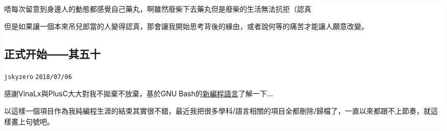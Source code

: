 唔每次留意到身邊人的動態都感覺自己藥丸，啊雖然廢柴下去藥丸但是廢柴的生活無法抗拒（認真

但是如果讓一個本來吊兒郎當的人變得認真，那會讓我開始思考背後的緣由，或者說何等的痛苦才能讓人願意改變。


## 正式开始——其五十
`jskyzero` `2018/07/06`

感謝VinaLx與PlusC大大對我不拋棄不放棄，基於GNU Bash的[新編程語言](https://github.com/Sushiscript/sushiscript)了解一下...

以這樣一個項目作為我純編程生涯的結束其實很不錯，最近我把很多學科/語言相關的項目全都刪除/歸檔了，一直以來都跟不上節奏，就這樣畫上句號吧。
